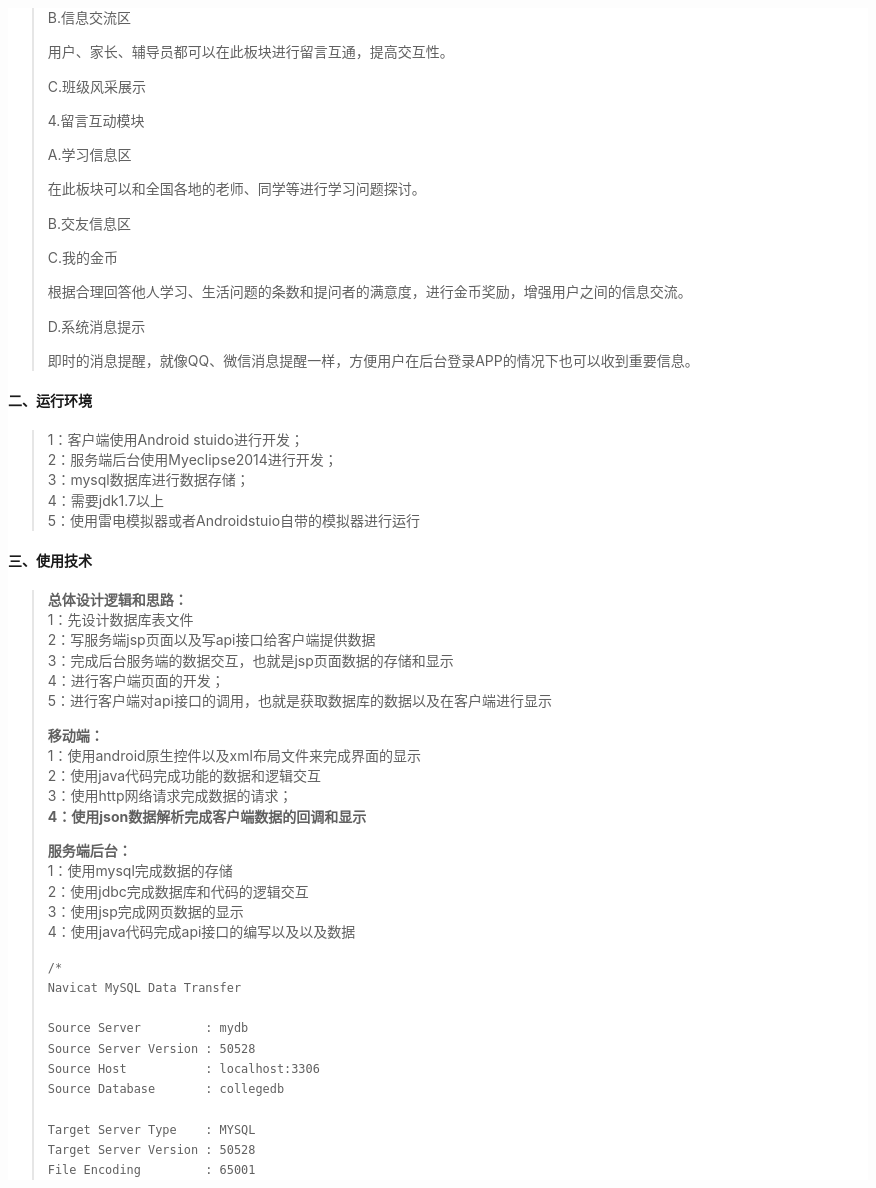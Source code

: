 >
> B.信息交流区
>
> 用户、家长、辅导员都可以在此板块进行留言互通，提高交互性。
>
> C.班级风采展示
>
> 4.留言互动模块
>
> A.学习信息区
>
> 在此板块可以和全国各地的老师、同学等进行学习问题探讨。
>
> B.交友信息区
>
> C.我的金币
>
> 根据合理回答他人学习、生活问题的条数和提问者的满意度，进行金币奖励，增强用户之间的信息交流。
>
> D.系统消息提示
>
> 即时的消息提醒，就像QQ、微信消息提醒一样，方便用户在后台登录APP的情况下也可以收到重要信息。

#### 二、运行环境

> 1：客户端使用Android stuido进行开发；  
>  2：服务端后台使用Myeclipse2014进行开发；  
>  3：mysql数据库进行数据存储；  
>  4：需要jdk1.7以上  
>  5：使用雷电模拟器或者Androidstuio自带的模拟器进行运行

#### 三、使用技术

> **总体设计逻辑和思路：**  
>  1：先设计数据库表文件  
>  2：写服务端jsp页面以及写api接口给客户端提供数据  
>  3：完成后台服务端的数据交互，也就是jsp页面数据的存储和显示  
>  4：进行客户端页面的开发；  
>  5：进行客户端对api接口的调用，也就是获取数据库的数据以及在客户端进行显示
>
> **移动端：**  
>  1：使用android原生控件以及xml布局文件来完成界面的显示  
>  2：使用java代码完成功能的数据和逻辑交互  
>  3：使用http网络请求完成数据的请求；  
>  **4：使用json数据解析完成客户端数据的回调和显示**
>
> **服务端后台：**  
>  1：使用mysql完成数据的存储  
>  2：使用jdbc完成数据库和代码的逻辑交互  
>  3：使用jsp完成网页数据的显示  
>  4：使用java代码完成api接口的编写以及以及数据
>  
>  
>     /*
>     Navicat MySQL Data Transfer
>  
>     Source Server         : mydb
>     Source Server Version : 50528
>     Source Host           : localhost:3306
>     Source Database       : collegedb
>  
>     Target Server Type    : MYSQL
>     Target Server Version : 50528
>     File Encoding         : 65001
>  